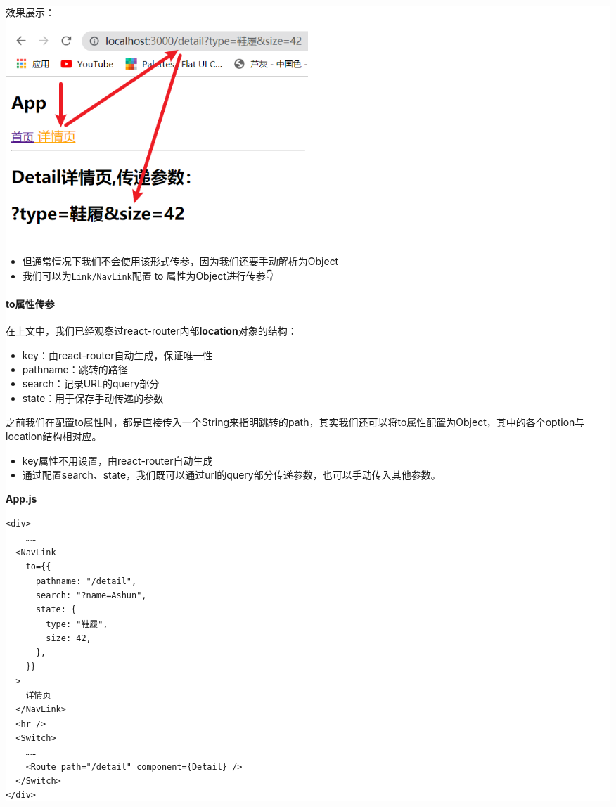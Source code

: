 效果展示：

<img src="react-router的使用.assets/014.png" alt="014" style="zoom:80%;" />

* 但通常情况下我们不会使用该形式传参，因为我们还要手动解析为Object
* 我们可以为`Link/NavLink`配置 to 属性为Object进行传参👇

#### to属性传参

在上文中，我们已经观察过react-router内部**location**对象的结构：

* key：由react-router自动生成，保证唯一性
* pathname：跳转的路径
* search：记录URL的query部分
* state：用于保存手动传递的参数

之前我们在配置to属性时，都是直接传入一个String来指明跳转的path，其实我们还可以将to属性配置为Object，其中的各个option与location结构相对应。

* key属性不用设置，由react-router自动生成
* 通过配置search、state，我们既可以通过url的query部分传递参数，也可以手动传入其他参数。

**App.js**

```
<div>
	……
  <NavLink
    to={{
      pathname: "/detail",
      search: "?name=Ashun",
      state: {
        type: "鞋履",
        size: 42,
      },
    }}
  >
    详情页
  </NavLink>
  <hr />
  <Switch>
    ……
    <Route path="/detail" component={Detail} />
  </Switch>
</div>
```
